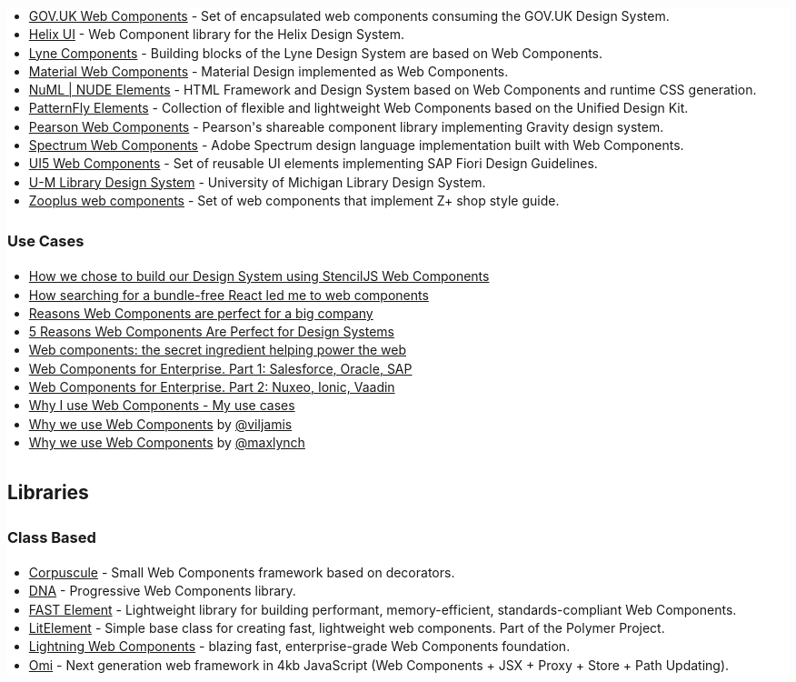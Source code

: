 - [GOV.UK Web Components](https://github.com/tgreyuk/govuk-webcomponents) - Set of encapsulated web components consuming the GOV.UK Design System.
- [Helix UI](https://github.com/HelixDesignSystem/helix-ui) - Web Component library for the Helix Design System.
- [Lyne Components](https://github.com/lyne-design-system/lyne-components) - Building blocks of the Lyne Design System are based on Web Components.
- [Material Web Components](https://github.com/material-components/material-components-web-components) - Material Design implemented as Web Components.
- [NuML | NUDE Elements](https://github.com/tenphi/numl) - HTML Framework and Design System based on Web Components and runtime CSS generation.
- [PatternFly Elements](https://github.com/patternfly/patternfly-elements) - Collection of flexible and lightweight Web Components based on the Unified Design Kit.
- [Pearson Web Components](https://github.com/pearson-ux/web-components) - Pearson's shareable component library implementing Gravity design system.
- [Spectrum Web Components](https://github.com/adobe/spectrum-web-components) - Adobe Spectrum design language implementation built with Web Components.
- [UI5 Web Components](https://github.com/SAP/ui5-webcomponents) - Set of reusable UI elements implementing SAP Fiori Design Guidelines.
- [U-M Library Design System](https://github.com/mlibrary/design-system) - University of Michigan Library Design System.
- [Zooplus web components](https://github.com/zooplus/zoo-web-components) - Set of web components that implement Z+ shop style guide.

### Use Cases

- [How we chose to build our Design System using StencilJS Web Components](https://medium.com/8451/how-we-chose-to-build-our-design-system-using-stenciljs-web-components-4878c36743c5)
- [How searching for a bundle-free React led me to web components](https://www.bryanbraun.com/2020/08/31/how-searching-for-a-bundle-free-react-led-me-to-web-components/)
- [Reasons Web Components are perfect for a big company](https://medium.com/@sergicontre/reasons-web-components-are-perfect-for-a-big-company-28790d712ad5)
- [5 Reasons Web Components Are Perfect for Design Systems](https://ionicframework.com/blog/5-reasons-web-components-are-perfect-for-design-systems/)
- [Web components: the secret ingredient helping power the web](https://web.dev/web-components-io-2019/)
- [Web Components for Enterprise. Part 1: Salesforce, Oracle, SAP](https://dev.to/webpadawan/web-components-for-enterprise-part-1-salesforce-oracle-sap-e70)
- [Web Components for Enterprise. Part 2: Nuxeo, Ionic, Vaadin](https://dev.to/webpadawan/web-components-for-enterprise-part-2-nuxeo-ionic-vaadin-22l7)
- [Why I use Web Components - My use cases](https://dev.to/shihn/why-i-use-web-components-my-use-cases-1nip)
- [Why we use Web Components](https://viljamis.com/2019/why-we-use-web-components/) by [@viljamis](https://twitter.com/viljamis)
- [Why we use Web Components](https://dev.to/ionic/why-we-use-web-components-2c1i) by [@maxlynch](https://twitter.com/maxlynch)

## Libraries

### Class Based

- [Corpuscule](https://github.com/corpusculejs/corpuscule) - Small Web Components framework based on decorators.
- [DNA](https://github.com/chialab/dna) - Progressive Web Components library.
- [FAST Element](https://github.com/microsoft/fast/tree/master/packages/web-components/fast-element) - Lightweight library for building performant, memory-efficient, standards-compliant Web Components.
- [LitElement](https://lit-element.polymer-project.org) - Simple base class for creating fast, lightweight web components. Part of the Polymer Project.
- [Lightning Web Components](https://github.com/salesforce/lwc) - blazing fast, enterprise-grade Web Components foundation.
- [Omi](https://github.com/Tencent/omi) - Next generation web framework in 4kb JavaScript (Web Components + JSX + Proxy + Store + Path Updating).